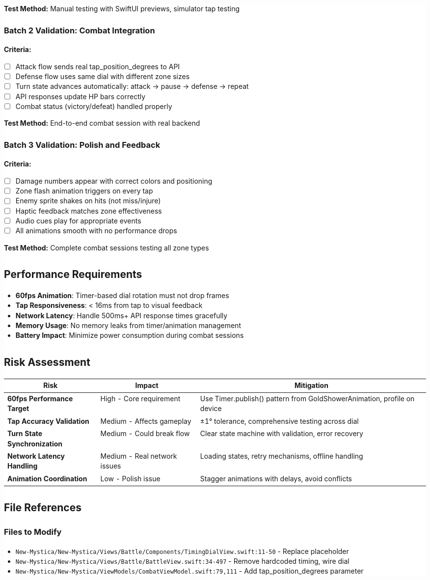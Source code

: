 **Test Method:** Manual testing with SwiftUI previews, simulator tap testing

### Batch 2 Validation: Combat Integration
**Criteria:**
- [ ] Attack flow sends real tap_position_degrees to API
- [ ] Defense flow uses same dial with different zone sizes
- [ ] Turn state advances automatically: attack → pause → defense → repeat
- [ ] API responses update HP bars correctly
- [ ] Combat status (victory/defeat) handled properly

**Test Method:** End-to-end combat session with real backend

### Batch 3 Validation: Polish and Feedback
**Criteria:**
- [ ] Damage numbers appear with correct colors and positioning
- [ ] Zone flash animation triggers on every tap
- [ ] Enemy sprite shakes on hits (not miss/injure)
- [ ] Haptic feedback matches zone effectiveness
- [ ] Audio cues play for appropriate events
- [ ] All animations smooth with no performance drops

**Test Method:** Complete combat sessions testing all zone types

## Performance Requirements

- **60fps Animation**: Timer-based dial rotation must not drop frames
- **Tap Responsiveness**: < 16ms from tap to visual feedback
- **Network Latency**: Handle 500ms+ API response times gracefully
- **Memory Usage**: No memory leaks from timer/animation management
- **Battery Impact**: Minimize power consumption during combat sessions

## Risk Assessment

| Risk | Impact | Mitigation |
|------|--------|------------|
| **60fps Performance Target** | High - Core requirement | Use Timer.publish() pattern from GoldShowerAnimation, profile on device |
| **Tap Accuracy Validation** | Medium - Affects gameplay | ±1° tolerance, comprehensive testing across dial |
| **Turn State Synchronization** | Medium - Could break flow | Clear state machine with validation, error recovery |
| **Network Latency Handling** | Medium - Real network issues | Loading states, retry mechanisms, offline handling |
| **Animation Coordination** | Low - Polish issue | Stagger animations with delays, avoid conflicts |

## File References

### Files to Modify
- `New-Mystica/New-Mystica/Views/Battle/Components/TimingDialView.swift:11-50` - Replace placeholder
- `New-Mystica/New-Mystica/Views/Battle/BattleView.swift:34-497` - Remove hardcoded timing, wire dial
- `New-Mystica/New-Mystica/ViewModels/CombatViewModel.swift:79,111` - Add tap_position_degrees parameter
